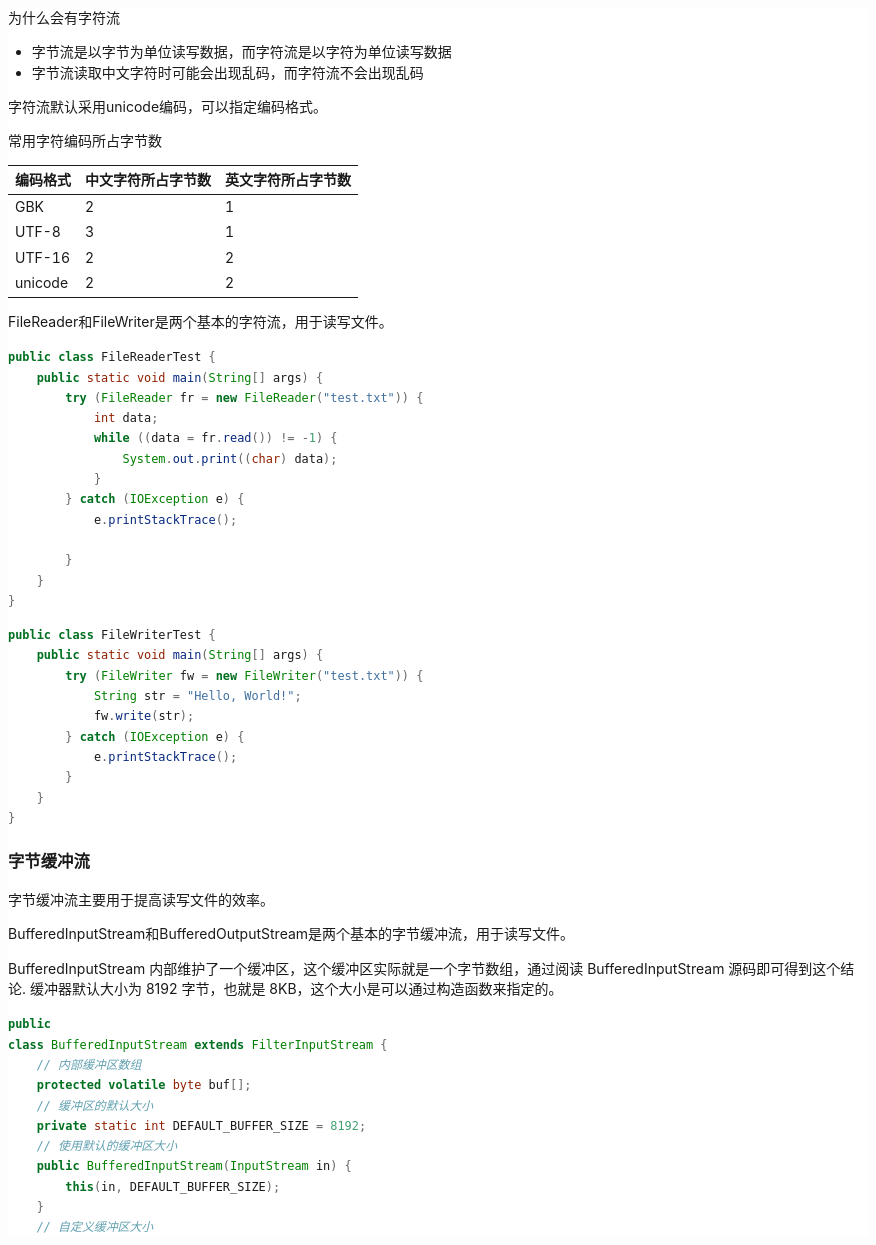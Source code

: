 为什么会有字符流
- 字节流是以字节为单位读写数据，而字符流是以字符为单位读写数据
- 字节流读取中文字符时可能会出现乱码，而字符流不会出现乱码

字符流默认采用unicode编码，可以指定编码格式。

常用字符编码所占字节数

| 编码格式 |中文字符所占字节数 | 英文字符所占字节数 |
| --- | --- | --- |
| GBK | 2 | 1 |
| UTF-8 | 3 | 1 |
| UTF-16 | 2 | 2 |
| unicode | 2 | 2 |

FileReader和FileWriter是两个基本的字符流，用于读写文件。

```java
public class FileReaderTest {
    public static void main(String[] args) {
        try (FileReader fr = new FileReader("test.txt")) {
            int data;
            while ((data = fr.read()) != -1) {
                System.out.print((char) data);
            }
        } catch (IOException e) {
            e.printStackTrace();

        }
    }
}
```

```java
public class FileWriterTest {
    public static void main(String[] args) {
        try (FileWriter fw = new FileWriter("test.txt")) {
            String str = "Hello, World!";
            fw.write(str);
        } catch (IOException e) {
            e.printStackTrace();
        }
    }
}
```

### 字节缓冲流

字节缓冲流主要用于提高读写文件的效率。

BufferedInputStream和BufferedOutputStream是两个基本的字节缓冲流，用于读写文件。

BufferedInputStream 内部维护了一个缓冲区，这个缓冲区实际就是一个字节数组，通过阅读 BufferedInputStream 源码即可得到这个结论.
缓冲器默认大小为 8192 字节，也就是 8KB，这个大小是可以通过构造函数来指定的。
```java
public
class BufferedInputStream extends FilterInputStream {
    // 内部缓冲区数组
    protected volatile byte buf[];
    // 缓冲区的默认大小
    private static int DEFAULT_BUFFER_SIZE = 8192;
    // 使用默认的缓冲区大小
    public BufferedInputStream(InputStream in) {
        this(in, DEFAULT_BUFFER_SIZE);
    }
    // 自定义缓冲区大小
```